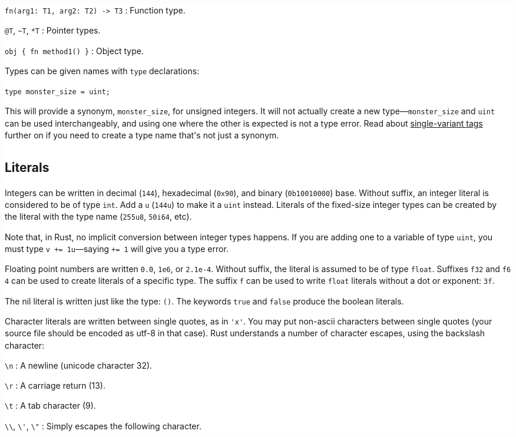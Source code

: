 `fn(arg1: T1, arg2: T2) -> T3`
: Function type.  

`@T`, `~T`, `*T`
: Pointer types.  

`obj { fn method1() }`
: Object type.

Types can be given names with `type` declarations:

    type monster_size = uint;

This will provide a synonym, `monster_size`, for unsigned integers. It
will not actually create a new type—`monster_size` and `uint` can be
used interchangeably, and using one where the other is expected is not
a type error. Read about [single-variant tags][svt] further on if you
need to create a type name that's not just a synonym.

[svt]: data.html#single_variant_tag

## Literals

Integers can be written in decimal (`144`), hexadecimal (`0x90`), and
binary (`0b10010000`) base. Without suffix, an integer literal is
considered to be of type `int`. Add a `u` (`144u`) to make it a `uint`
instead. Literals of the fixed-size integer types can be created by
the literal with the type name (`255u8`, `50i64`, etc).

Note that, in Rust, no implicit conversion between integer types
happens. If you are adding one to a variable of type `uint`, you must
type `v += 1u`—saying `+= 1` will give you a type error.

Floating point numbers are written `0.0`, `1e6`, or `2.1e-4`. Without
suffix, the literal is assumed to be of type `float`. Suffixes `f32`
and `f64` can be used to create literals of a specific type. The
suffix `f` can be used to write `float` literals without a dot or
exponent: `3f`.

The nil literal is written just like the type: `()`. The keywords
`true` and `false` produce the boolean literals.

Character literals are written between single quotes, as in `'x'`. You
may put non-ascii characters between single quotes (your source file
should be encoded as utf-8 in that case). Rust understands a number of
character escapes, using the backslash character:

`\n`
: A newline (unicode character 32).

`\r`
: A carriage return (13).

`\t`
: A tab character (9).

`\\`, `\'`, `\"`
: Simply escapes the following character.
